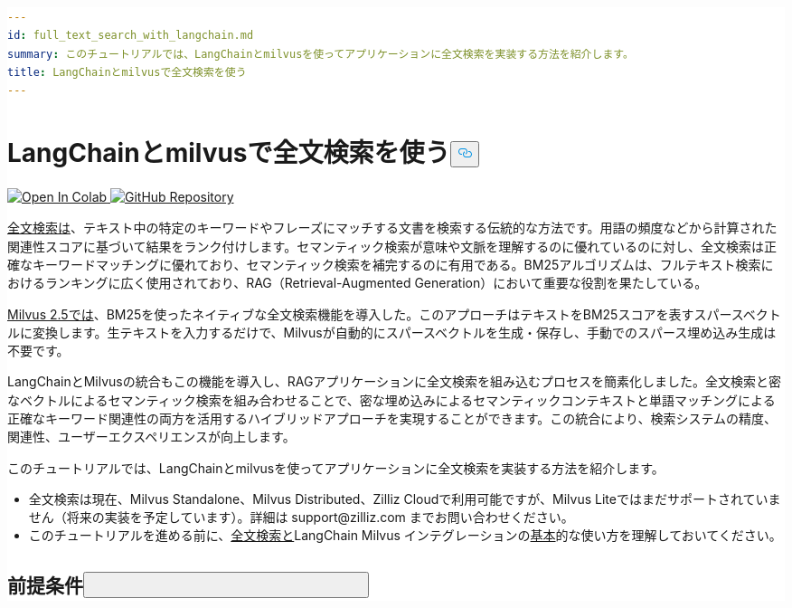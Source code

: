```yaml
---
id: full_text_search_with_langchain.md
summary: このチュートリアルでは、LangChainとmilvusを使ってアプリケーションに全文検索を実装する方法を紹介します。
title: LangChainとmilvusで全文検索を使う
---
```

<h1 id="Using-Full-Text-Search-with-LangChain-and-Milvus" class="common-anchor-header">LangChainとmilvusで全文検索を使う<button data-href="#Using-Full-Text-Search-with-LangChain-and-Milvus" class="anchor-icon" translate="no">
      <svg translate="no"
        aria-hidden="true"
        focusable="false"
        height="20"
        version="1.1"
        viewBox="0 0 16 16"
        width="16"
      >
        <path
          fill="#0092E4"
          fill-rule="evenodd"
          d="M4 9h1v1H4c-1.5 0-3-1.69-3-3.5S2.55 3 4 3h4c1.45 0 3 1.69 3 3.5 0 1.41-.91 2.72-2 3.25V8.59c.58-.45 1-1.27 1-2.09C10 5.22 8.98 4 8 4H4c-.98 0-2 1.22-2 2.5S3 9 4 9zm9-3h-1v1h1c1 0 2 1.22 2 2.5S13.98 12 13 12H9c-.98 0-2-1.22-2-2.5 0-.83.42-1.64 1-2.09V6.25c-1.09.53-2 1.84-2 3.25C6 11.31 7.55 13 9 13h4c1.45 0 3-1.69 3-3.5S14.5 6 13 6z"
        ></path>
      </svg>
    </button></h1><p><a href="https://colab.research.google.com/github/milvus-io/bootcamp/blob/master/bootcamp/tutorials/integration/langchain/full_text_search_with_langchain.ipynb" target="_parent">
<img translate="no" src="https://colab.research.google.com/assets/colab-badge.svg" alt="Open In Colab"/>
</a>
<a href="https://github.com/milvus-io/bootcamp/blob/master/bootcamp/tutorials/integration/langchain/full_text_search_with_langchain.ipynb" target="_blank">
<img translate="no" src="https://img.shields.io/badge/View%20on%20GitHub-555555?style=flat&logo=github&logoColor=white" alt="GitHub Repository"/>
</a></p>
<p><a href="https://milvus.io/docs/full-text-search.md#Full-Text-Search">全文検索は</a>、テキスト中の特定のキーワードやフレーズにマッチする文書を検索する伝統的な方法です。用語の頻度などから計算された関連性スコアに基づいて結果をランク付けします。セマンティック検索が意味や文脈を理解するのに優れているのに対し、全文検索は正確なキーワードマッチングに優れており、セマンティック検索を補完するのに有用である。BM25アルゴリズムは、フルテキスト検索におけるランキングに広く使用されており、RAG（Retrieval-Augmented Generation）において重要な役割を果たしている。</p>
<p><a href="https://milvus.io/blog/introduce-milvus-2-5-full-text-search-powerful-metadata-filtering-and-more.md">Milvus 2.5では</a>、BM25を使ったネイティブな全文検索機能を導入した。このアプローチはテキストをBM25スコアを表すスパースベクトルに変換します。生テキストを入力するだけで、Milvusが自動的にスパースベクトルを生成・保存し、手動でのスパース埋め込み生成は不要です。</p>
<p>LangChainとMilvusの統合もこの機能を導入し、RAGアプリケーションに全文検索を組み込むプロセスを簡素化しました。全文検索と密なベクトルによるセマンティック検索を組み合わせることで、密な埋め込みによるセマンティックコンテキストと単語マッチングによる正確なキーワード関連性の両方を活用するハイブリッドアプローチを実現することができます。この統合により、検索システムの精度、関連性、ユーザーエクスペリエンスが向上します。</p>
<p>このチュートリアルでは、LangChainとmilvusを使ってアプリケーションに全文検索を実装する方法を紹介します。</p>
<div class="alert note">
<ul>
<li>全文検索は現在、Milvus Standalone、Milvus Distributed、Zilliz Cloudで利用可能ですが、Milvus Liteではまだサポートされていません（将来の実装を予定しています）。詳細は support@zilliz.com までお問い合わせください。</li>
<li>このチュートリアルを進める前に、<a href="https://milvus.io/docs/full-text-search.md#Full-Text-Search">全文検索と</a>LangChain Milvus インテグレーションの<a href="https://milvus.io/docs/basic_usage_langchain.md">基本</a>的な使い方を理解しておいてください。</li>
</ul>
</div>
<h2 id="Prerequisites" class="common-anchor-header">前提条件<button data-href="#Prerequisites" class="anchor-icon" translate="no">
      <svg translate="no"
        aria-hidden="true"
        focusable="false"
        height="20"
        version="1.1"